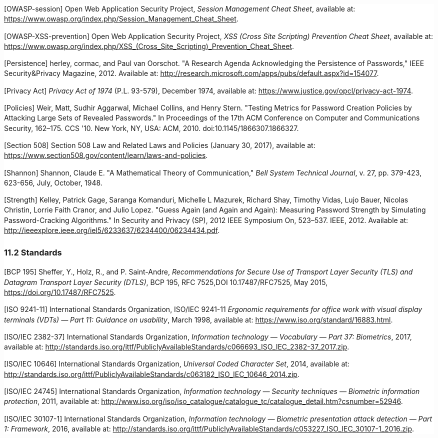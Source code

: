 <a name="OWASP-session"></a>[OWASP-session] Open Web Application Security Project, *Session Management Cheat Sheet*, available at: <https://www.owasp.org/index.php/Session_Management_Cheat_Sheet>.

<a name="OWASP-XSS-prevention"></a>[OWASP-XSS-prevention] Open Web Application Security Project, *XSS (Cross Site Scripting) Prevention Cheat Sheet*, available at: <https://www.owasp.org/index.php/XSS_(Cross_Site_Scripting)_Prevention_Cheat_Sheet>.

<a name="persistence"></a>[Persistence] herley, cormac, and Paul van Oorschot. "A Research Agenda Acknowledging the Persistence of Passwords," IEEE Security&Privacy Magazine, 2012. Available at: <http://research.microsoft.com/apps/pubs/default.aspx?id=154077>.

<a name="PrivacyAct"></a>[Privacy Act] *Privacy Act of 1974* (P.L. 93-579), December 1974, available at: <https://www.justice.gov/opcl/privacy-act-1974>.

<a name="policies"></a>[Policies] Weir, Matt, Sudhir Aggarwal, Michael Collins, and Henry Stern. "Testing Metrics for Password Creation Policies by Attacking Large Sets of Revealed Passwords." In Proceedings of the 17th ACM Conference on Computer and Communications Security, 162–175. CCS '10. New York, NY, USA: ACM, 2010. doi:10.1145/1866307.1866327.

<a name="Section508"></a>[Section 508] Section 508 Law and Related Laws and Policies (January 30, 2017), available at: <https://www.section508.gov/content/learn/laws-and-policies>.

<a name="shannon"></a>[Shannon] Shannon, Claude E. "A Mathematical Theory of Communication," *Bell System Technical Journal*, v. 27, pp. 379-423, 623-656, July, October, 1948.

<a name="strength"></a>[Strength] Kelley, Patrick Gage, Saranga Komanduri, Michelle L Mazurek, Richard Shay, Timothy Vidas, Lujo Bauer, Nicolas Christin, Lorrie Faith Cranor, and Julio Lopez. "Guess Again (and Again and Again): Measuring Password Strength by Simulating Password-Cracking Algorithms." In Security and Privacy (SP), 2012 IEEE Symposium On, 523–537. IEEE, 2012. Available at: <http://ieeexplore.ieee.org/iel5/6233637/6234400/06234434.pdf>.


### 11.2 Standards

<a name="bcp195"></a>[BCP 195] Sheffer, Y., Holz, R., and P. Saint-Andre, *Recommendations for Secure Use of Transport Layer Security (TLS) and Datagram Transport Layer Security (DTLS)*, BCP 195, RFC 7525,DOI 10.17487/RFC7525, May 2015, <https://doi.org/10.17487/RFC7525>.

<a name="ISO9241"></a>[ISO 9241-11] International Standards Organization, ISO/IEC 9241-11 *Ergonomic requirements for office work with visual display terminals (VDTs) — Part 11: Guidance on usability*, March 1998, available at: <https://www.iso.org/standard/16883.html>.

<a name="ISOIEC2382-37"></a>[ISO/IEC 2382-37] International Standards Organization, *Information technology — Vocabulary — Part 37: Biometrics*, 2017, available at: <http://standards.iso.org/ittf/PubliclyAvailableStandards/c066693_ISO_IEC_2382-37_2017.zip>.

<a name="ISOIEC10646"></a>[ISO/IEC 10646] International Standards Organization, *Universal Coded Character Set*, 2014, available at: <http://standards.iso.org/ittf/PubliclyAvailableStandards/c063182_ISO_IEC_10646_2014.zip>.

<a name="ISO24745"></a>[ISO/IEC 24745] International Standards Organization, *Information technology — Security techniques — Biometric information protection*, 2011, available at: <http://www.iso.org/iso/iso_catalogue/catalogue_tc/catalogue_detail.htm?csnumber=52946>.

<a name="ISOIEC30107-1"></a>[ISO/IEC 30107-1] International Standards Organization, *Information technology — Biometric presentation attack detection — Part 1: Framework*, 2016, available at: <http://standards.iso.org/ittf/PubliclyAvailableStandards/c053227_ISO_IEC_30107-1_2016.zip>.
